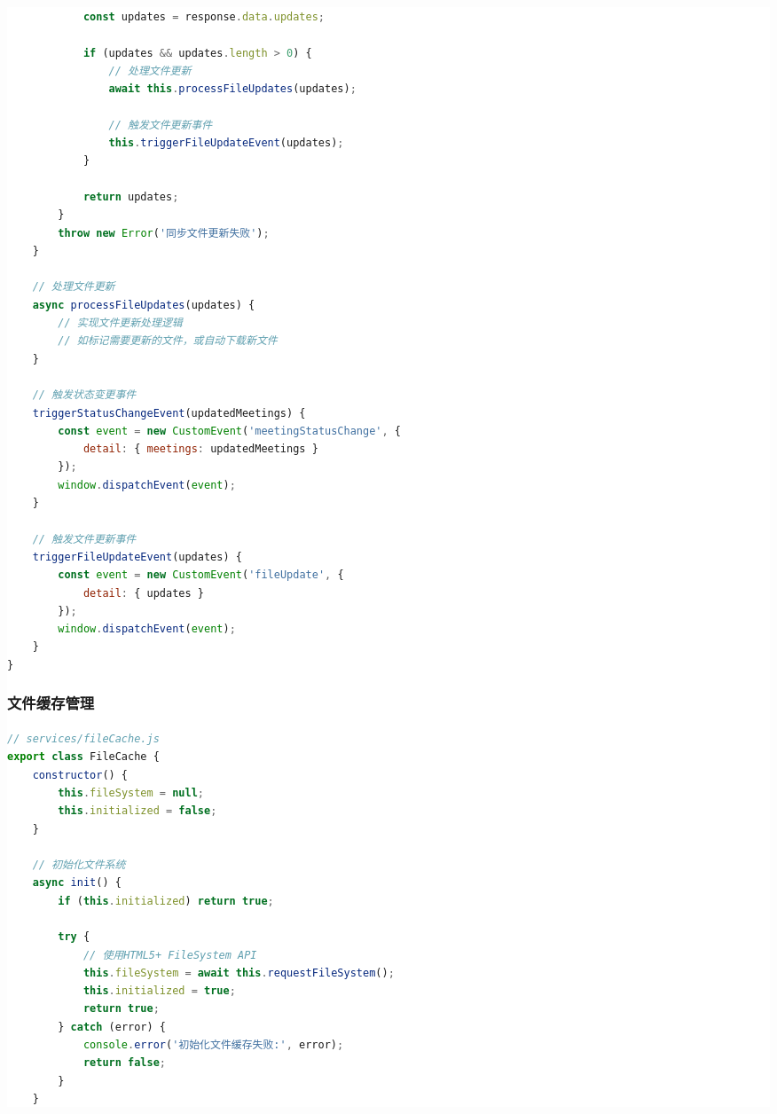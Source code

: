 ```javascript
            const updates = response.data.updates;

            if (updates && updates.length > 0) {
                // 处理文件更新
                await this.processFileUpdates(updates);

                // 触发文件更新事件
                this.triggerFileUpdateEvent(updates);
            }

            return updates;
        }
        throw new Error('同步文件更新失败');
    }

    // 处理文件更新
    async processFileUpdates(updates) {
        // 实现文件更新处理逻辑
        // 如标记需要更新的文件，或自动下载新文件
    }

    // 触发状态变更事件
    triggerStatusChangeEvent(updatedMeetings) {
        const event = new CustomEvent('meetingStatusChange', {
            detail: { meetings: updatedMeetings }
        });
        window.dispatchEvent(event);
    }

    // 触发文件更新事件
    triggerFileUpdateEvent(updates) {
        const event = new CustomEvent('fileUpdate', {
            detail: { updates }
        });
        window.dispatchEvent(event);
    }
}
```

### 文件缓存管理

```javascript
// services/fileCache.js
export class FileCache {
    constructor() {
        this.fileSystem = null;
        this.initialized = false;
    }

    // 初始化文件系统
    async init() {
        if (this.initialized) return true;

        try {
            // 使用HTML5+ FileSystem API
            this.fileSystem = await this.requestFileSystem();
            this.initialized = true;
            return true;
        } catch (error) {
            console.error('初始化文件缓存失败:', error);
            return false;
        }
    }
```